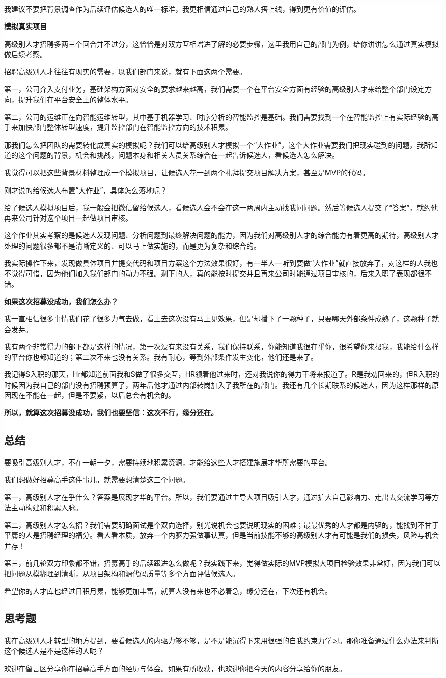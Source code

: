 我建议不要把背景调查作为后续评估候选人的唯一标准，我更相信通过自己的熟人搭上线，得到更有价值的评估。

**模拟真实项目**

高级别人才招聘多两三个回合并不过分，这恰恰是对双方互相增进了解的必要步骤，这里我用自己的部门为例，给你讲讲怎么通过真实模拟做后续考察。

招聘高级别人才往往有现实的需要，以我们部门来说，就有下面这两个需要。

第一，公司介入支付业务，基础架构方面对安全的要求越来越高，我们需要一个在平台安全方面有经验的高级别人才来给整个部门设定方向，提升我们在平台安全上的整体水平。

第二，公司的运维正在向智能运维转型，其中基于机器学习、时序分析的智能监控是基础。我们需要找到一个在智能监控上有实际经验的高手来加快部门整体转型速度，提升监控部门在智能监控方向的技术积累。

那我们怎么把团队的需要转化成真实的模拟呢？我们可以给高级别人才模拟一个“大作业”，这个大作业需要我们把现实碰到的问题，我所知道的这个问题的背景，机会和挑战，问题本身和相关人员关系综合在一起告诉候选人，看候选人怎么解决。

我觉得可以把这些背景材料整理成一个模拟项目，让候选人花一到两个礼拜提交项目解决方案，甚至是MVP的代码。

刚才说的给候选人布置“大作业”，具体怎么落地呢？

给了候选人模拟项目后，我一般会把微信留给候选人，看候选人会不会在这一两周内主动找我问问题。然后等候选人提交了“答案”，就约他再来公司针对这个项目一起做项目审核。

这个作业其实考察的是候选人发现问题、分析问题到最终解决问题的能力，因为我们对高级别人才的综合能力有着更高的期待，高级别人才处理的问题很多都不是清晰定义的、可以马上做实施的，而是更为复杂和综合的。

我实际操作下来，发现做具体项目并提交代码和项目方案这个方法效果很好，有一半人一听到要做“大作业”就直接放弃了，对这样的人我也不觉得可惜，因为他们加入我们部门的动力不强。剩下的人，真的能按时提交并且再来公司时能通过项目审核的，后来入职了表现都很不错。

**如果这次招募没成功，我们怎么办？**

我一直相信很多事情我们花了很多力气去做，看上去这次没有马上见效果，但是却播下了一颗种子，只要哪天外部条件成熟了，这颗种子就会发芽。

我有两个非常得力的部下都是这样的情况，第一次没有来没有关系，我们保持联系，你能知道我很在乎你，很希望你来帮我，我能给什么样的平台你也都知道的；第二次不来也没有关系。我有耐心，等到外部条件发生变化，他们还是来了。

我记得S入职的那天，Hr都知道前面我和S做了很多交互，HR领着他过来时，还对我说你的得力干将来报道了。R是我劝回来的，但R入职的时候因为我自己的部门没有招聘预算了，两年后他才通过内部转岗加入了我所在的部门。我还有几个长期联系的候选人，因为这样那样的原因现在不能在一起，但是不要紧，以后总会有机会的。

**所以，就算这次招募没成功，我们也要坚信：这次不行，缘分还在。**

## 总结

要吸引高级别人才，不在一朝一夕，需要持续地积累资源，才能给这些人才搭建施展才华所需要的平台。

我们想做好招募高手这件事儿，就需要想清楚这三个问题。

第一，高级别人才在乎什么？答案是展现才华的平台。所以，我们要通过主导大项目吸引人才，通过扩大自己影响力、走出去交流学习等方法主动构建和积累人脉。

第二，高级别人才怎么招？我们需要明确面试是个双向选择，别光说机会也要说明现实的困难；最最优秀的人才都是内驱的，能找到不甘于平庸的人是招聘经理的福分。看人看本质，放弃一个内驱力强做事认真，但是当前技能不够的高级别人才有可能是我们的损失，风险与机会并存！

第三，前几轮双方印象都不错，招募高手的后续跟进怎么做呢？我实践下来，觉得做实际的MVP模拟大项目检验效果非常好，因为我们可以把问题从模糊理到清晰，从项目架构和源代码质量等多个方面评估候选人。

希望你的人才库也经过日积月累，能够更加丰富，就算人没有来也不必着急，缘分还在，下次还有机会。

## 思考题

我在高级别人才转型的地方提到，要看候选人的内驱力够不够，是不是能沉得下来用很强的自我约束力学习。那你准备通过什么办法来判断这个候选人是不是这样的人呢？

欢迎在留言区分享你在招募高手方面的经历与体会。如果有所收获，也欢迎你把今天的内容分享给你的朋友。
